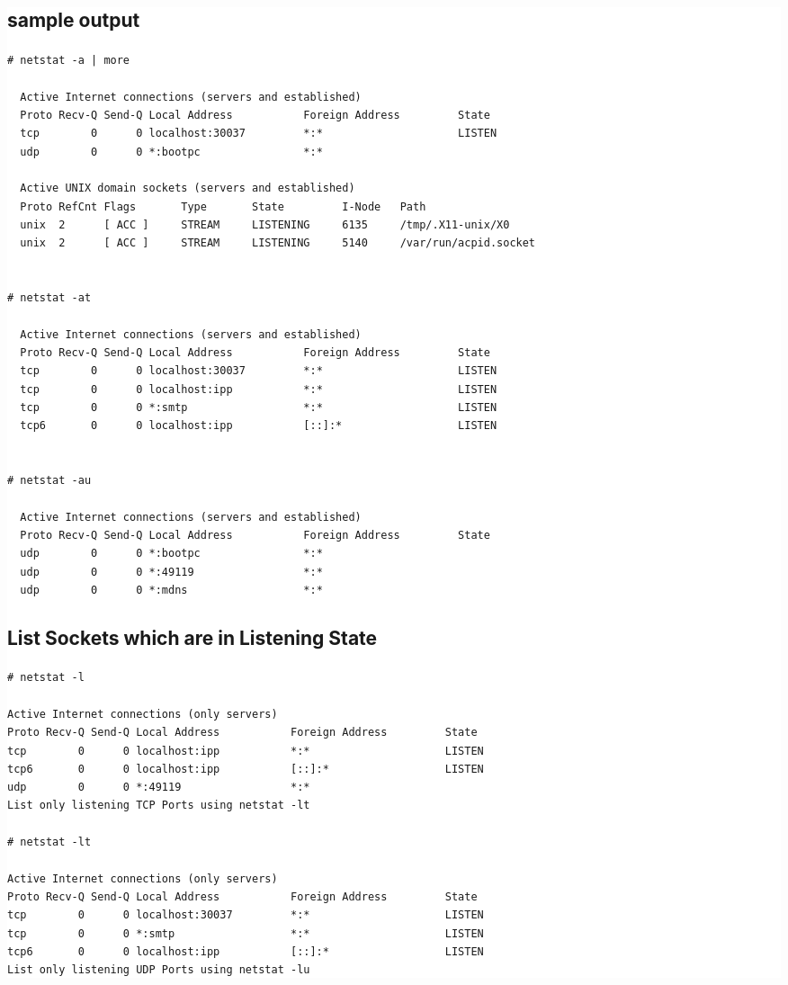 ## sample output

    # netstat -a | more

      Active Internet connections (servers and established)
      Proto Recv-Q Send-Q Local Address           Foreign Address         State
      tcp        0      0 localhost:30037         *:*                     LISTEN
      udp        0      0 *:bootpc                *:*

      Active UNIX domain sockets (servers and established)
      Proto RefCnt Flags       Type       State         I-Node   Path
      unix  2      [ ACC ]     STREAM     LISTENING     6135     /tmp/.X11-unix/X0
      unix  2      [ ACC ]     STREAM     LISTENING     5140     /var/run/acpid.socket


    # netstat -at

      Active Internet connections (servers and established)
      Proto Recv-Q Send-Q Local Address           Foreign Address         State
      tcp        0      0 localhost:30037         *:*                     LISTEN
      tcp        0      0 localhost:ipp           *:*                     LISTEN
      tcp        0      0 *:smtp                  *:*                     LISTEN
      tcp6       0      0 localhost:ipp           [::]:*                  LISTEN


    # netstat -au

      Active Internet connections (servers and established)
      Proto Recv-Q Send-Q Local Address           Foreign Address         State
      udp        0      0 *:bootpc                *:*
      udp        0      0 *:49119                 *:*
      udp        0      0 *:mdns                  *:*


## List Sockets which are in Listening State

    # netstat -l

    Active Internet connections (only servers)
    Proto Recv-Q Send-Q Local Address           Foreign Address         State
    tcp        0      0 localhost:ipp           *:*                     LISTEN
    tcp6       0      0 localhost:ipp           [::]:*                  LISTEN
    udp        0      0 *:49119                 *:*
    List only listening TCP Ports using netstat -lt

    # netstat -lt

    Active Internet connections (only servers)
    Proto Recv-Q Send-Q Local Address           Foreign Address         State
    tcp        0      0 localhost:30037         *:*                     LISTEN
    tcp        0      0 *:smtp                  *:*                     LISTEN
    tcp6       0      0 localhost:ipp           [::]:*                  LISTEN
    List only listening UDP Ports using netstat -lu


  [1]: https://sourceware.org/gdb/onlinedocs/gdb/gdbserver-man.html
  [2]: https://sourceware.org/gdb/wiki/FAQ
  [3]: https://blogs.oracle.com/ksplice/entry/8_gdb_tricks_you_should
  [4]: http://sourceware.org/gdb/onlinedocs/gdb/Continuing-and-Stepping.html
  [5]: https://github.com/huawenyu/neogdb.vim